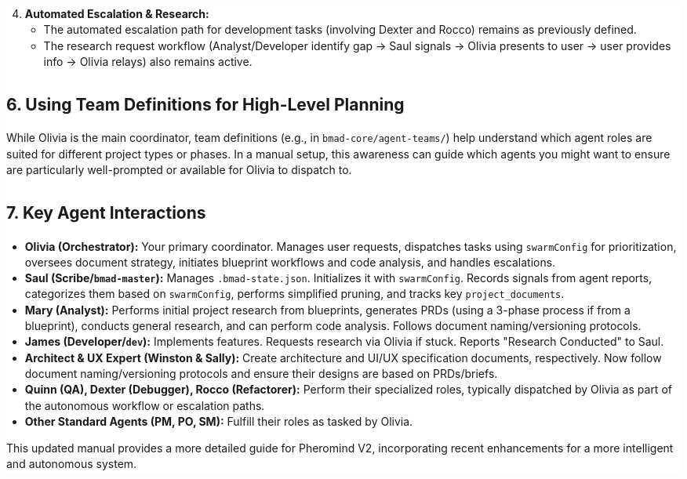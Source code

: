 4.  **Automated Escalation & Research:**
    - The automated escalation path for development tasks (involving Dexter and Rocco) remains as previously defined.
    - The research request workflow (Analyst/Developer identify gap -> Saul signals -> Olivia presents to user -> user provides info -> Olivia relays) also remains active.

## 6. Using Team Definitions for High-Level Planning

While Olivia is the main coordinator, team definitions (e.g., in `bmad-core/agent-teams/`) help understand which agent roles are suited for different project types or phases. In a manual setup, this awareness can guide which agents you might want to ensure are particularly well-prompted or available for Olivia to dispatch to.

## 7. Key Agent Interactions

- **Olivia (Orchestrator):** Your primary coordinator. Manages user requests, dispatches tasks using `swarmConfig` for prioritization, oversees document strategy, initiates blueprint workflows and code analysis, and handles escalations.
- **Saul (Scribe/`bmad-master`):** Manages `.bmad-state.json`. Initializes it with `swarmConfig`. Records signals from agent reports, categorizes them based on `swarmConfig`, performs simplified pruning, and tracks key `project_documents`.
- **Mary (Analyst):** Performs initial project research from blueprints, generates PRDs (using a 3-phase process if from a blueprint), conducts general research, and can perform code analysis. Follows document naming/versioning protocols.
- **James (Developer/`dev`):** Implements features. Requests research via Olivia if stuck. Reports "Research Conducted" to Saul.
- **Architect & UX Expert (Winston & Sally):** Create architecture and UI/UX specification documents, respectively. Now follow document naming/versioning protocols and ensure their designs are based on PRDs/briefs.
- **Quinn (QA), Dexter (Debugger), Rocco (Refactorer):** Perform their specialized roles, typically dispatched by Olivia as part of the autonomous workflow or escalation paths.
- **Other Standard Agents (PM, PO, SM):** Fulfill their roles as tasked by Olivia.

This updated manual provides a more detailed guide for Pheromind V2, incorporating recent enhancements for a more intelligent and autonomous system.